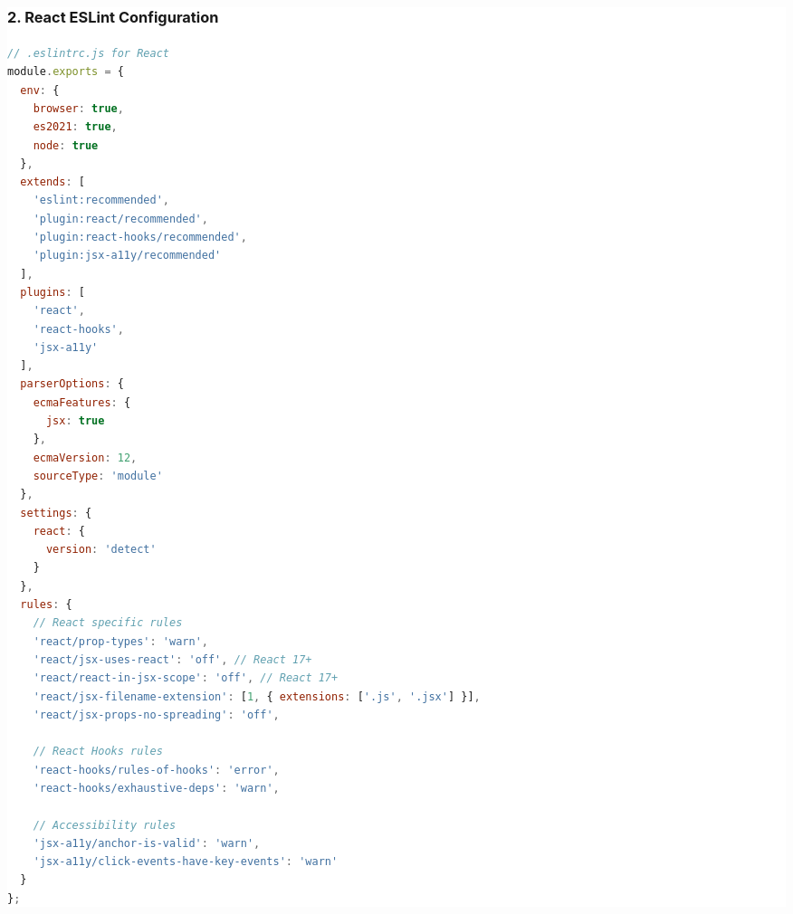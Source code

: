 ### 2. React ESLint Configuration

```javascript
// .eslintrc.js for React
module.exports = {
  env: {
    browser: true,
    es2021: true,
    node: true
  },
  extends: [
    'eslint:recommended',
    'plugin:react/recommended',
    'plugin:react-hooks/recommended',
    'plugin:jsx-a11y/recommended'
  ],
  plugins: [
    'react',
    'react-hooks',
    'jsx-a11y'
  ],
  parserOptions: {
    ecmaFeatures: {
      jsx: true
    },
    ecmaVersion: 12,
    sourceType: 'module'
  },
  settings: {
    react: {
      version: 'detect'
    }
  },
  rules: {
    // React specific rules
    'react/prop-types': 'warn',
    'react/jsx-uses-react': 'off', // React 17+
    'react/react-in-jsx-scope': 'off', // React 17+
    'react/jsx-filename-extension': [1, { extensions: ['.js', '.jsx'] }],
    'react/jsx-props-no-spreading': 'off',
    
    // React Hooks rules
    'react-hooks/rules-of-hooks': 'error',
    'react-hooks/exhaustive-deps': 'warn',
    
    // Accessibility rules
    'jsx-a11y/anchor-is-valid': 'warn',
    'jsx-a11y/click-events-have-key-events': 'warn'
  }
};
```
